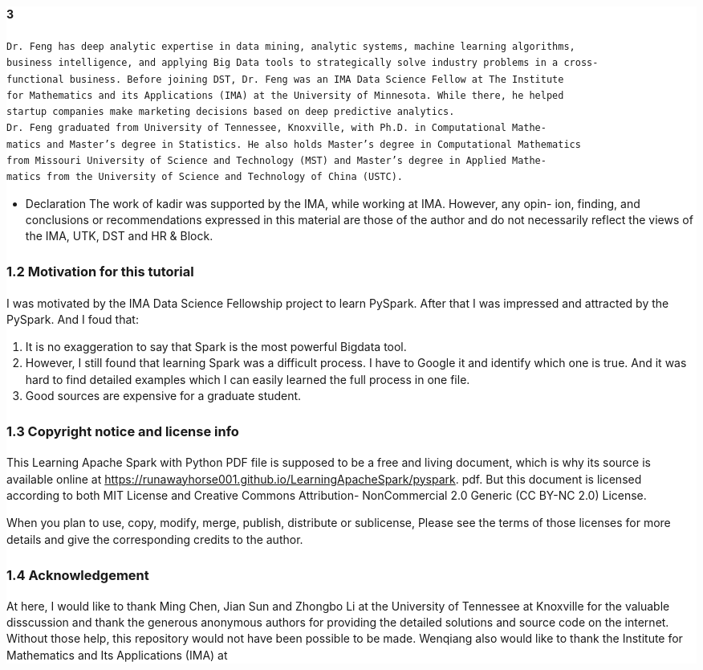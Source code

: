 #### 3


```
Dr. Feng has deep analytic expertise in data mining, analytic systems, machine learning algorithms,
business intelligence, and applying Big Data tools to strategically solve industry problems in a cross-
functional business. Before joining DST, Dr. Feng was an IMA Data Science Fellow at The Institute
for Mathematics and its Applications (IMA) at the University of Minnesota. While there, he helped
startup companies make marketing decisions based on deep predictive analytics.
Dr. Feng graduated from University of Tennessee, Knoxville, with Ph.D. in Computational Mathe-
matics and Master’s degree in Statistics. He also holds Master’s degree in Computational Mathematics
from Missouri University of Science and Technology (MST) and Master’s degree in Applied Mathe-
matics from the University of Science and Technology of China (USTC).
```
- Declaration
    The work of kadir was supported by the IMA, while working at IMA. However, any opin-
    ion, finding, and conclusions or recommendations expressed in this material are those of the author
    and do not necessarily reflect the views of the IMA, UTK, DST and HR & Block.

### 1.2 Motivation for this tutorial

I was motivated by the IMA Data Science Fellowship project to learn PySpark. After that I was impressed
and attracted by the PySpark. And I foud that:

1. It is no exaggeration to say that Spark is the most powerful Bigdata tool.
2. However, I still found that learning Spark was a difficult process. I have to Google it and identify
    which one is true. And it was hard to find detailed examples which I can easily learned the full
    process in one file.
3. Good sources are expensive for a graduate student.

### 1.3 Copyright notice and license info

This Learning Apache Spark with Python PDF file is supposed to be a free and living document, which
is why its source is available online at https://runawayhorse001.github.io/LearningApacheSpark/pyspark.
pdf. But this document is licensed according to both MIT License and Creative Commons Attribution-
NonCommercial 2.0 Generic (CC BY-NC 2.0) License.

When you plan to use, copy, modify, merge, publish, distribute or sublicense, Please see the terms of
those licenses for more details and give the corresponding credits to the author.

### 1.4 Acknowledgement

At here, I would like to thank Ming Chen, Jian Sun and Zhongbo Li at the University of Tennessee at
Knoxville for the valuable disscussion and thank the generous anonymous authors for providing the detailed
solutions and source code on the internet. Without those help, this repository would not have been possible
to be made. Wenqiang also would like to thank the Institute for Mathematics and Its Applications (IMA) at
